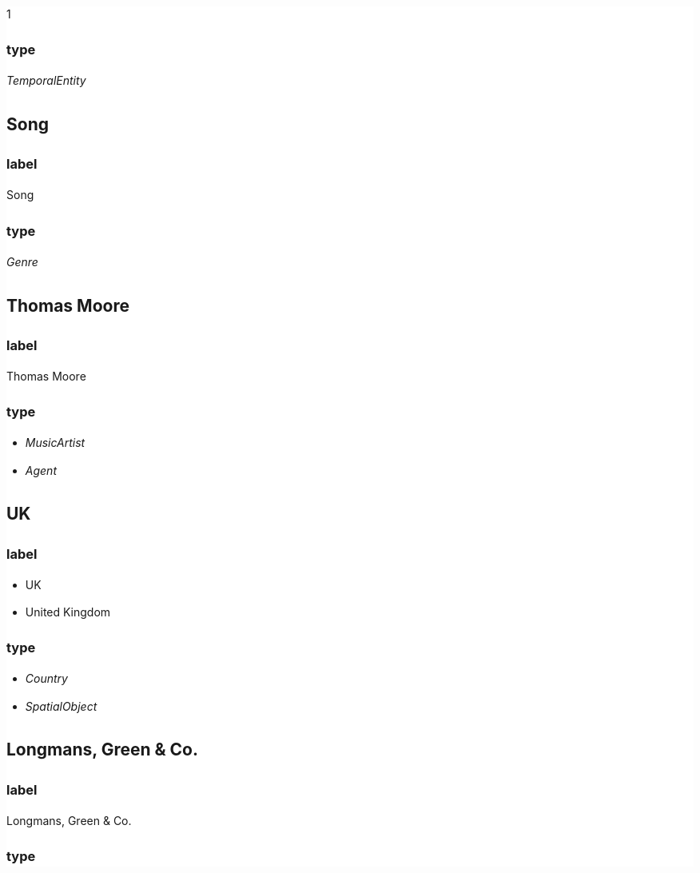 
1

### type


*TemporalEntity*

## Song

### label


Song

### type


*Genre*

## Thomas Moore

### label


Thomas Moore

### type

 - *MusicArtist*

 - *Agent*

## UK

### label

 - UK

 - United Kingdom

### type

 - *Country*

 - *SpatialObject*

## Longmans, Green & Co.

### label


Longmans, Green & Co.

### type
